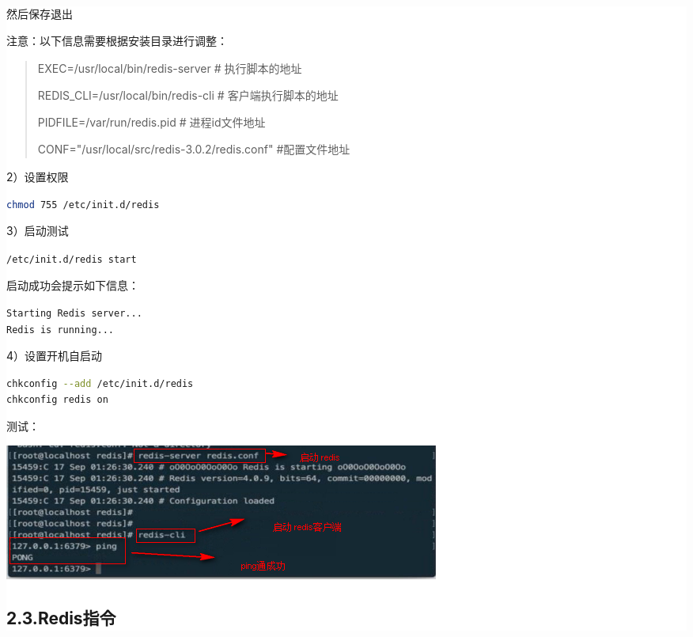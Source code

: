 然后保存退出

注意：以下信息需要根据安装目录进行调整：

> EXEC=/usr/local/bin/redis-server # 执行脚本的地址
>
> REDIS_CLI=/usr/local/bin/redis-cli # 客户端执行脚本的地址
>
> PIDFILE=/var/run/redis.pid # 进程id文件地址
>
> CONF="/usr/local/src/redis-3.0.2/redis.conf" #配置文件地址

2）设置权限

```sh
chmod 755 /etc/init.d/redis
```



3）启动测试

```sh
/etc/init.d/redis start
```

启动成功会提示如下信息：

```
Starting Redis server...
Redis is running...

```



4）设置开机自启动

```sh
chkconfig --add /etc/init.d/redis
chkconfig redis on

```

测试：

 ![1557659994659](assets/1557659994659.png)



## 2.3.Redis指令
